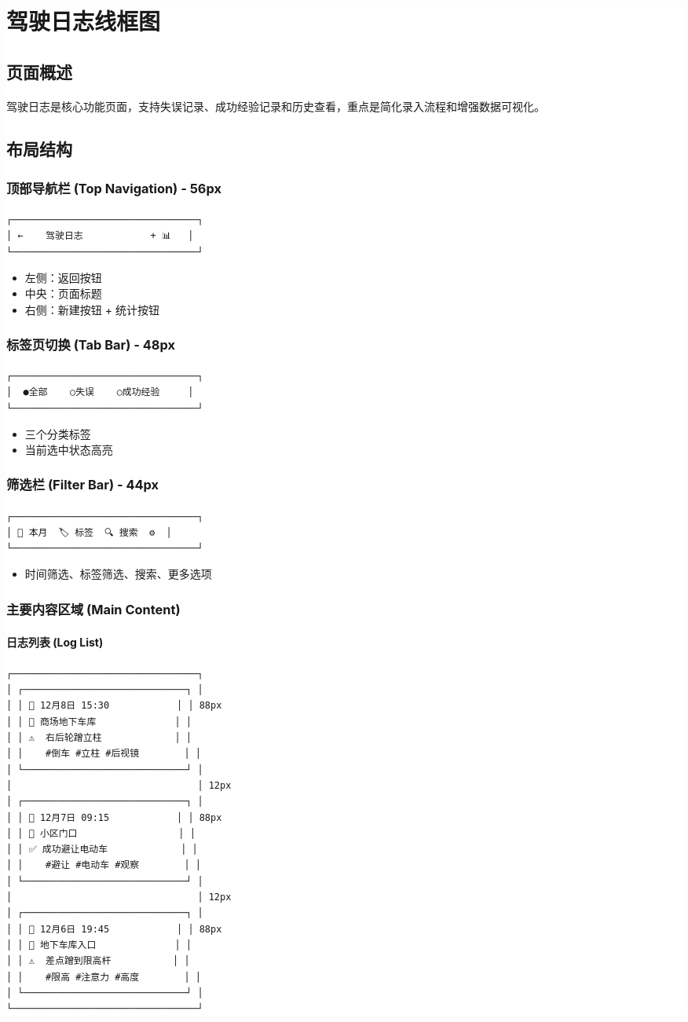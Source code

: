 # 驾驶日志线框图

## 页面概述
驾驶日志是核心功能页面，支持失误记录、成功经验记录和历史查看，重点是简化录入流程和增强数据可视化。

## 布局结构

### 顶部导航栏 (Top Navigation) - 56px
```
┌─────────────────────────────────┐
│ ←    驾驶日志            + 📊   │
└─────────────────────────────────┘
```
- 左侧：返回按钮
- 中央：页面标题
- 右侧：新建按钮 + 统计按钮

### 标签页切换 (Tab Bar) - 48px
```
┌─────────────────────────────────┐
│  ●全部    ○失误    ○成功经验     │
└─────────────────────────────────┘
```
- 三个分类标签
- 当前选中状态高亮

### 筛选栏 (Filter Bar) - 44px
```
┌─────────────────────────────────┐
│ 📅 本月  🏷️ 标签  🔍 搜索  ⚙️  │
└─────────────────────────────────┘
```
- 时间筛选、标签筛选、搜索、更多选项

### 主要内容区域 (Main Content)

#### 日志列表 (Log List)
```
┌─────────────────────────────────┐
│ ┌─────────────────────────────┐ │ 
│ │ 📍 12月8日 15:30            │ │ 88px
│ │ 🚗 商场地下车库              │ │
│ │ ⚠️  右后轮蹭立柱             │ │
│ │    #倒车 #立柱 #后视镜        │ │
│ └─────────────────────────────┘ │
│                                 │ 12px
│ ┌─────────────────────────────┐ │
│ │ 📍 12月7日 09:15            │ │ 88px
│ │ 🚗 小区门口                  │ │
│ │ ✅ 成功避让电动车             │ │
│ │    #避让 #电动车 #观察        │ │
│ └─────────────────────────────┘ │
│                                 │ 12px
│ ┌─────────────────────────────┐ │
│ │ 📍 12月6日 19:45            │ │ 88px
│ │ 🚗 地下车库入口              │ │
│ │ ⚠️  差点蹭到限高杆           │ │
│ │    #限高 #注意力 #高度        │ │
│ └─────────────────────────────┘ │
└─────────────────────────────────┘
```
